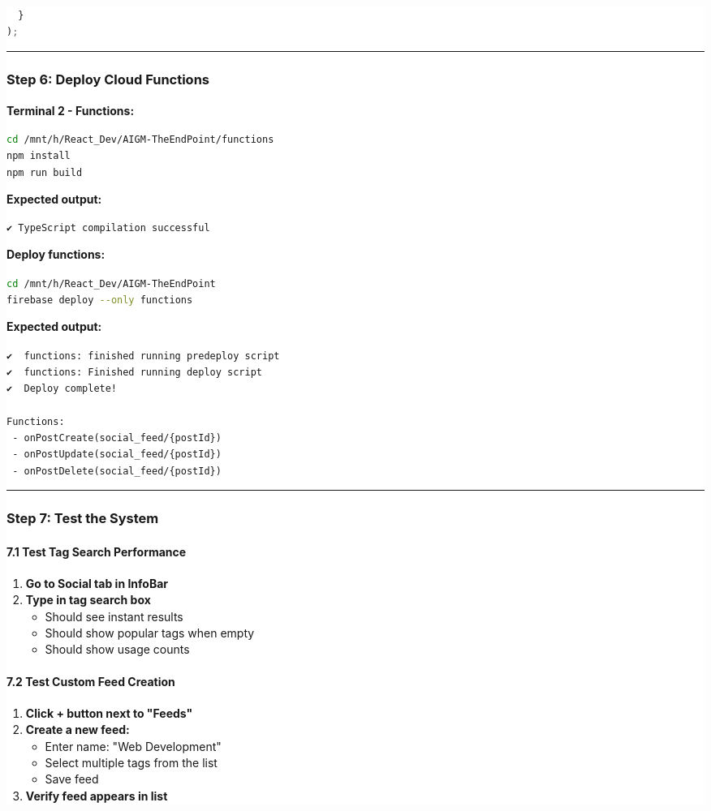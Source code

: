 ```typescript
  }
);
```

---

### Step 6: Deploy Cloud Functions

**Terminal 2 - Functions:**
```bash
cd /mnt/h/React_Dev/AIGM-TheEndPoint/functions
npm install
npm run build
```

**Expected output:**
```
✔ TypeScript compilation successful
```

**Deploy functions:**
```bash
cd /mnt/h/React_Dev/AIGM-TheEndPoint
firebase deploy --only functions
```

**Expected output:**
```
✔  functions: finished running predeploy script
✔  functions: Finished running deploy script
✔  Deploy complete!

Functions:
 - onPostCreate(social_feed/{postId})
 - onPostUpdate(social_feed/{postId})  
 - onPostDelete(social_feed/{postId})
```

---

### Step 7: Test the System

#### 7.1 Test Tag Search Performance

1. **Go to Social tab in InfoBar**
2. **Type in tag search box**
   - Should see instant results
   - Should show popular tags when empty
   - Should show usage counts

#### 7.2 Test Custom Feed Creation

1. **Click + button next to "Feeds"**
2. **Create a new feed:**
   - Enter name: "Web Development"
   - Select multiple tags from the list
   - Save feed
3. **Verify feed appears in list**
